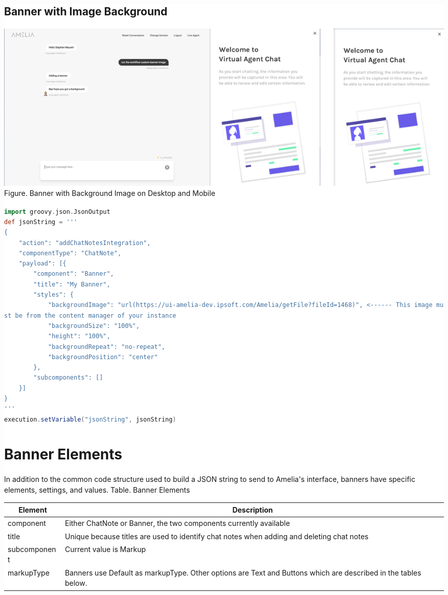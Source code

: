 ``` groovy
```
## Banner with Image Background
![](attachments/11939923/11945104.png)
Figure. Banner with Background Image on Desktop and Mobile
``` groovy
import groovy.json.JsonOutput
def jsonString = '''
{
    "action": "addChatNotesIntegration",
    "componentType": "ChatNote",
    "payload": [{
        "component": "Banner",
        "title": "My Banner",
        "styles": {
            "backgroundImage": "url(https://ui-amelia-dev.ipsoft.com/Amelia/getFile?fileId=1468)", <------ This image must be from the content manager of your instance
            "backgroundSize": "100%",
            "height": "100%",
            "backgroundRepeat": "no-repeat",
            "backgroundPosition": "center"
        },
        "subcomponents": []
    }]
}
'''
execution.setVariable("jsonString", jsonString)
```
# Banner Elements
In addition to the common code structure used to build a JSON string to send to Amelia's interface, banners have specific elements, settings, and values.
Table. Banner Elements

| Element | Description |
| ----|----|
| component | Either ChatNote or Banner, the two components currently available |
| title | Unique because titles are used to identify chat notes when adding and deleting chat notes |
| subcomponent | Current value is Markup |
| markupType | Banners use Default as markupType. Other options are Text and Buttons which are described in the tables below. |

